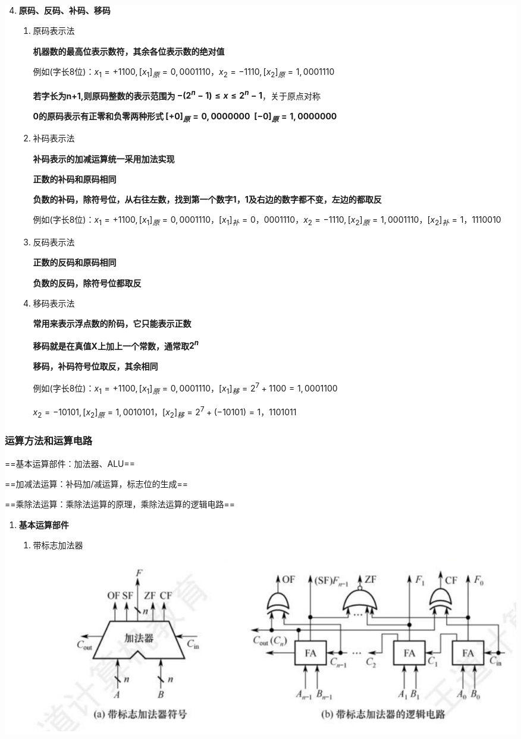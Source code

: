         

4. **原码、反码、补码、移码**

    1. 原码表示法

        **机器数的最高位表示数符，其余各位表示数的绝对值**

        例如(字长8位)：$x_1=+1100,[x_1]_{原}=0,0001110$，$x_2=-1110,[x_2]_原=1,0001110$

        **若字长为n+1,则原码整数的表示范围为   $-(2^n-1) ≤ x ≤ 2^n-1$**，关于原点对称

        **0的原码表示有正零和负零两种形式 $[+0]_原=0,0000000 \ \ [-0]_原=1,0000000$**

    2. 补码表示法

        **补码表示的加减运算统一采用加法实现**

        **正数的补码和原码相同**

        **负数的补码，除符号位，从右往左数，找到第一个数字1，1及右边的数字都不变，左边的都取反**

        例如(字长8位)：$x_1=+1100,[x_1]_{原}=0,0001110，[x_1]_补=0，0001110$，$x_2=-1110,[x_2]_原=1,0001110，[x_2]_补=1，1110010$

    3. 反码表示法

        **正数的反码和原码相同**

        **负数的反码，除符号位都取反**

    4. 移码表示法

        **常用来表示浮点数的阶码，它只能表示正数**

        **移码就是在真值X上加上一个常数，通常取$2^n$**

        **移码，补码符号位取反，其余相同**

        例如(字长8位)：$x_1=+1100,[x_1]_{原}=0,0001110，[x_1]_移=2^7+1100=1,0001100$

        $x_2=-10101,[x_2]_{原}=1,0010101，[x_2]_移=2^7+(-10101)=1，1101011$





### 运算方法和运算电路

==基本运算部件：加法器、ALU==

==加减法运算：补码加/减运算，标志位的生成==

==乘除法运算：乘除法运算的原理，乘除法运算的逻辑电路==

1. **基本运算部件**

    1. 带标志加法器

        ![image-20240328152032271](./.assets/image-20240328152032271.png)
